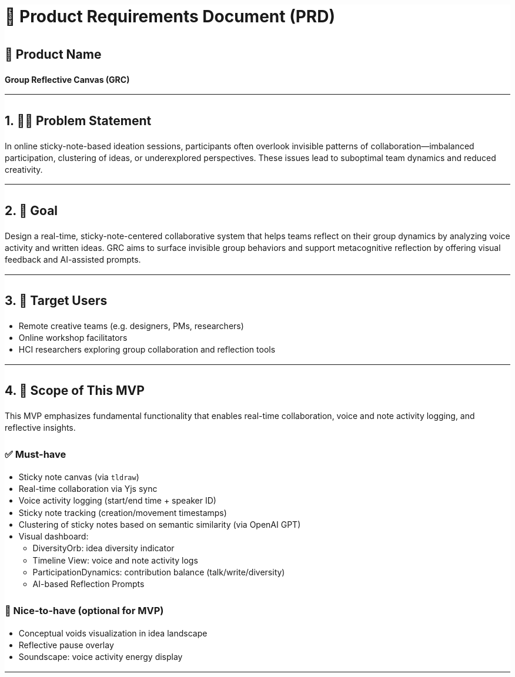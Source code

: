 # 📘 Product Requirements Document (PRD)

## 🯩 Product Name
**Group Reflective Canvas (GRC)**

---

## 1. 🙋‍♂️ Problem Statement
In online sticky-note-based ideation sessions, participants often overlook invisible patterns of collaboration—imbalanced participation, clustering of ideas, or underexplored perspectives. These issues lead to suboptimal team dynamics and reduced creativity.

---

## 2. 🌱 Goal
Design a real-time, sticky-note-centered collaborative system that helps teams reflect on their group dynamics by analyzing voice activity and written ideas. GRC aims to surface invisible group behaviors and support metacognitive reflection by offering visual feedback and AI-assisted prompts.

---

## 3. 🧰 Target Users
- Remote creative teams (e.g. designers, PMs, researchers)
- Online workshop facilitators
- HCI researchers exploring group collaboration and reflection tools

---

## 4. 🧪 Scope of This MVP
This MVP emphasizes fundamental functionality that enables real-time collaboration, voice and note activity logging, and reflective insights.

### ✅ Must-have
- Sticky note canvas (via `tldraw`)
- Real-time collaboration via Yjs sync
- Voice activity logging (start/end time + speaker ID)
- Sticky note tracking (creation/movement timestamps)
- Clustering of sticky notes based on semantic similarity (via OpenAI GPT)
- Visual dashboard:
  - DiversityOrb: idea diversity indicator
  - Timeline View: voice and note activity logs
  - ParticipationDynamics: contribution balance (talk/write/diversity)
  - AI-based Reflection Prompts

### 🚧 Nice-to-have (optional for MVP)
- Conceptual voids visualization in idea landscape
- Reflective pause overlay
- Soundscape: voice activity energy display

---